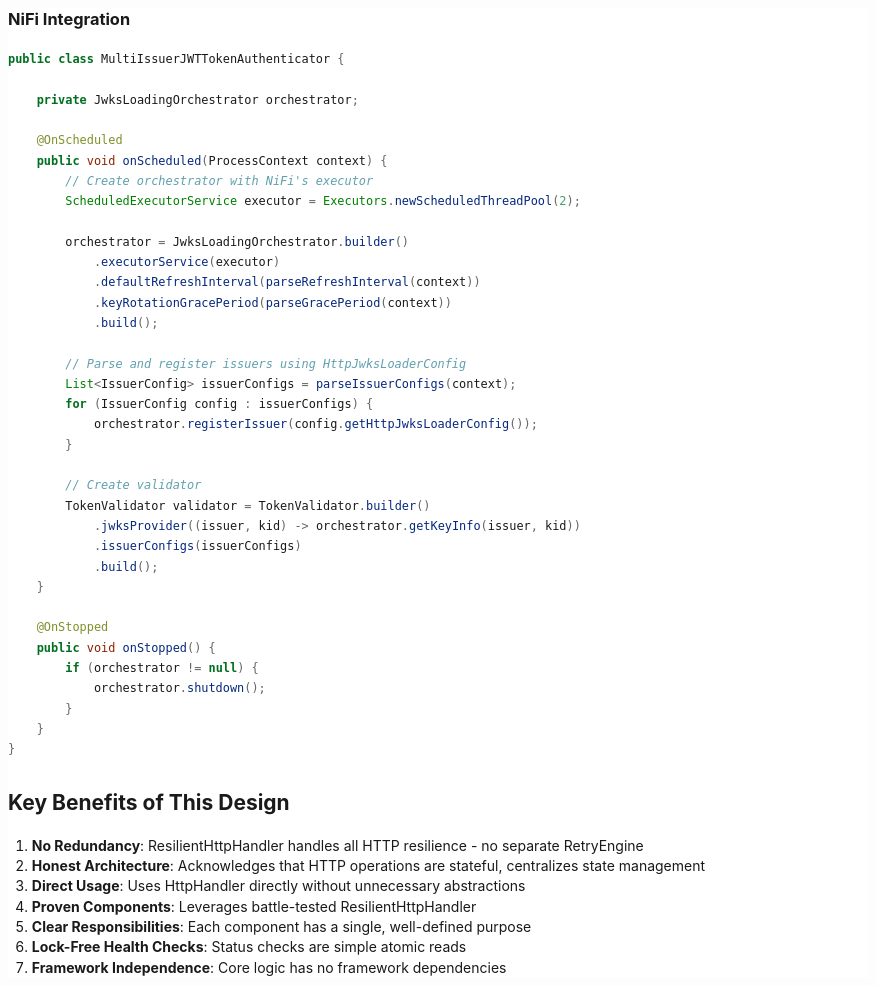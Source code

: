 ```java
```

### NiFi Integration

```java
public class MultiIssuerJWTTokenAuthenticator {

    private JwksLoadingOrchestrator orchestrator;

    @OnScheduled
    public void onScheduled(ProcessContext context) {
        // Create orchestrator with NiFi's executor
        ScheduledExecutorService executor = Executors.newScheduledThreadPool(2);

        orchestrator = JwksLoadingOrchestrator.builder()
            .executorService(executor)
            .defaultRefreshInterval(parseRefreshInterval(context))
            .keyRotationGracePeriod(parseGracePeriod(context))
            .build();

        // Parse and register issuers using HttpJwksLoaderConfig
        List<IssuerConfig> issuerConfigs = parseIssuerConfigs(context);
        for (IssuerConfig config : issuerConfigs) {
            orchestrator.registerIssuer(config.getHttpJwksLoaderConfig());
        }

        // Create validator
        TokenValidator validator = TokenValidator.builder()
            .jwksProvider((issuer, kid) -> orchestrator.getKeyInfo(issuer, kid))
            .issuerConfigs(issuerConfigs)
            .build();
    }

    @OnStopped
    public void onStopped() {
        if (orchestrator != null) {
            orchestrator.shutdown();
        }
    }
}
```

## Key Benefits of This Design

1. **No Redundancy**: ResilientHttpHandler handles all HTTP resilience - no separate RetryEngine
2. **Honest Architecture**: Acknowledges that HTTP operations are stateful, centralizes state management
3. **Direct Usage**: Uses HttpHandler directly without unnecessary abstractions
4. **Proven Components**: Leverages battle-tested ResilientHttpHandler
5. **Clear Responsibilities**: Each component has a single, well-defined purpose
6. **Lock-Free Health Checks**: Status checks are simple atomic reads
7. **Framework Independence**: Core logic has no framework dependencies

